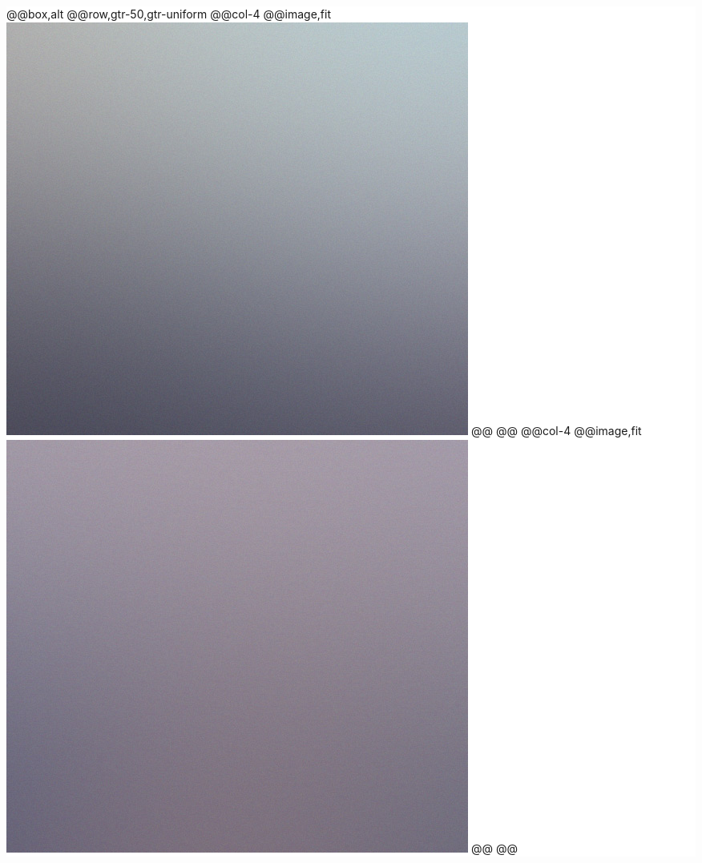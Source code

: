 
@@box,alt
@@row,gtr-50,gtr-uniform
@@col-4 @@image,fit ![](/assets/images/pic08.jpg) @@ @@
@@col-4 @@image,fit ![](/assets/images/pic09.jpg) @@ @@